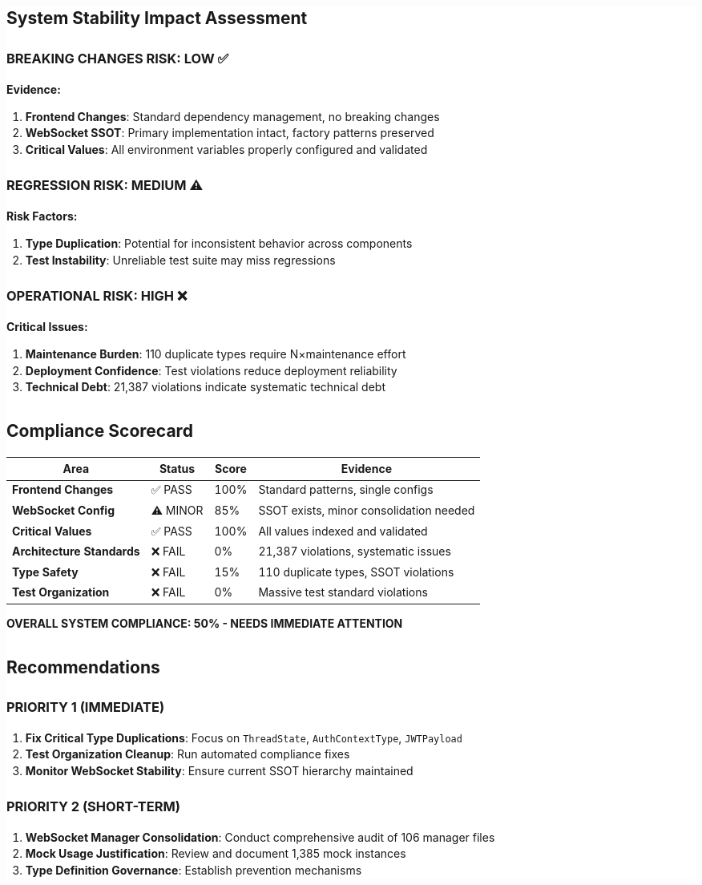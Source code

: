 ## System Stability Impact Assessment

### BREAKING CHANGES RISK: LOW ✅

**Evidence:**
1. **Frontend Changes**: Standard dependency management, no breaking changes
2. **WebSocket SSOT**: Primary implementation intact, factory patterns preserved
3. **Critical Values**: All environment variables properly configured and validated

### REGRESSION RISK: MEDIUM ⚠️

**Risk Factors:**
1. **Type Duplication**: Potential for inconsistent behavior across components
2. **Test Instability**: Unreliable test suite may miss regressions

### OPERATIONAL RISK: HIGH ❌

**Critical Issues:**
1. **Maintenance Burden**: 110 duplicate types require N×maintenance effort
2. **Deployment Confidence**: Test violations reduce deployment reliability
3. **Technical Debt**: 21,387 violations indicate systematic technical debt

## Compliance Scorecard

| Area | Status | Score | Evidence |
|------|--------|-------|----------|
| **Frontend Changes** | ✅ PASS | 100% | Standard patterns, single configs |
| **WebSocket Config** | ⚠️ MINOR | 85% | SSOT exists, minor consolidation needed |
| **Critical Values** | ✅ PASS | 100% | All values indexed and validated |
| **Architecture Standards** | ❌ FAIL | 0% | 21,387 violations, systematic issues |
| **Type Safety** | ❌ FAIL | 15% | 110 duplicate types, SSOT violations |
| **Test Organization** | ❌ FAIL | 0% | Massive test standard violations |

**OVERALL SYSTEM COMPLIANCE: 50% - NEEDS IMMEDIATE ATTENTION**

## Recommendations

### PRIORITY 1 (IMMEDIATE)
1. **Fix Critical Type Duplications**: Focus on `ThreadState`, `AuthContextType`, `JWTPayload`
2. **Test Organization Cleanup**: Run automated compliance fixes
3. **Monitor WebSocket Stability**: Ensure current SSOT hierarchy maintained

### PRIORITY 2 (SHORT-TERM)  
1. **WebSocket Manager Consolidation**: Conduct comprehensive audit of 106 manager files
2. **Mock Usage Justification**: Review and document 1,385 mock instances
3. **Type Definition Governance**: Establish prevention mechanisms
